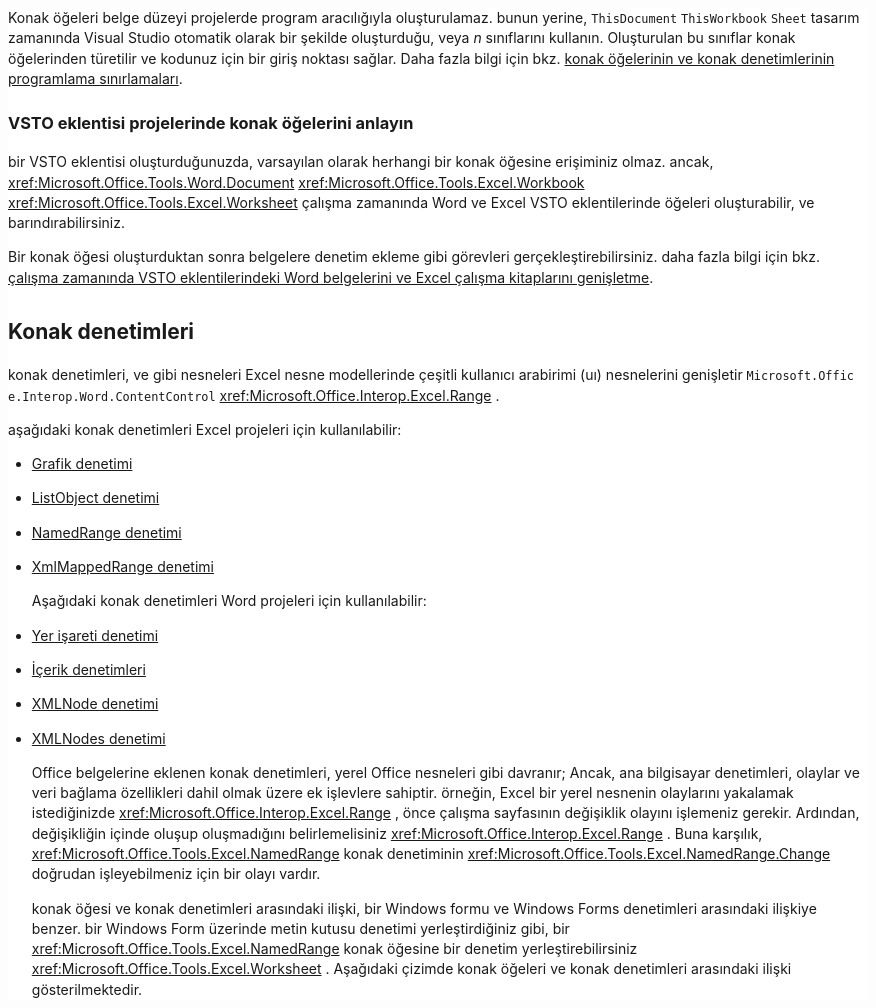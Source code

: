  Konak öğeleri belge düzeyi projelerde program aracılığıyla oluşturulamaz. bunun yerine, `ThisDocument` `ThisWorkbook` `Sheet` tasarım zamanında Visual Studio otomatik olarak bir şekilde oluşturduğu, veya *n* sınıflarını kullanın. Oluşturulan bu sınıflar konak öğelerinden türetilir ve kodunuz için bir giriş noktası sağlar. Daha fazla bilgi için bkz. [konak öğelerinin ve konak denetimlerinin programlama sınırlamaları](../vsto/programmatic-limitations-of-host-items-and-host-controls.md).

### <a name="understand-host-items-in-vsto-add-in-projects"></a>VSTO eklentisi projelerinde konak öğelerini anlayın
 bir VSTO eklentisi oluşturduğunuzda, varsayılan olarak herhangi bir konak öğesine erişiminiz olmaz. ancak, <xref:Microsoft.Office.Tools.Word.Document> <xref:Microsoft.Office.Tools.Excel.Workbook> <xref:Microsoft.Office.Tools.Excel.Worksheet> çalışma zamanında Word ve Excel VSTO eklentilerinde öğeleri oluşturabilir, ve barındırabilirsiniz.

 Bir konak öğesi oluşturduktan sonra belgelere denetim ekleme gibi görevleri gerçekleştirebilirsiniz. daha fazla bilgi için bkz. [çalışma zamanında VSTO eklentilerindeki Word belgelerini ve Excel çalışma kitaplarını genişletme](../vsto/extending-word-documents-and-excel-workbooks-in-vsto-add-ins-at-run-time.md).

## <a name="host-controls"></a>Konak denetimleri
 konak denetimleri, ve gibi nesneleri Excel nesne modellerinde çeşitli kullanıcı arabirimi (uı) nesnelerini genişletir `Microsoft.Office.Interop.Word.ContentControl` <xref:Microsoft.Office.Interop.Excel.Range> .

 aşağıdaki konak denetimleri Excel projeleri için kullanılabilir:

- [Grafik denetimi](../vsto/chart-control.md)

- [ListObject denetimi](../vsto/listobject-control.md)

- [NamedRange denetimi](../vsto/namedrange-control.md)

- [XmlMappedRange denetimi](../vsto/xmlmappedrange-control.md)

  Aşağıdaki konak denetimleri Word projeleri için kullanılabilir:

- [Yer işareti denetimi](../vsto/bookmark-control.md)

- [İçerik denetimleri](../vsto/content-controls.md)

- [XMLNode denetimi](../vsto/xmlnode-control.md)

- [XMLNodes denetimi](../vsto/xmlnodes-control.md)

  Office belgelerine eklenen konak denetimleri, yerel Office nesneleri gibi davranır; Ancak, ana bilgisayar denetimleri, olaylar ve veri bağlama özellikleri dahil olmak üzere ek işlevlere sahiptir. örneğin, Excel bir yerel nesnenin olaylarını yakalamak istediğinizde <xref:Microsoft.Office.Interop.Excel.Range> , önce çalışma sayfasının değişiklik olayını işlemeniz gerekir. Ardından, değişikliğin içinde oluşup oluşmadığını belirlemelisiniz <xref:Microsoft.Office.Interop.Excel.Range> . Buna karşılık, <xref:Microsoft.Office.Tools.Excel.NamedRange> konak denetiminin <xref:Microsoft.Office.Tools.Excel.NamedRange.Change> doğrudan işleyebilmeniz için bir olayı vardır.

  konak öğesi ve konak denetimleri arasındaki ilişki, bir Windows formu ve Windows Forms denetimleri arasındaki ilişkiye benzer. bir Windows Form üzerinde metin kutusu denetimi yerleştirdiğiniz gibi, bir <xref:Microsoft.Office.Tools.Excel.NamedRange> konak öğesine bir denetim yerleştirebilirsiniz <xref:Microsoft.Office.Tools.Excel.Worksheet> . Aşağıdaki çizimde konak öğeleri ve konak denetimleri arasındaki ilişki gösterilmektedir.
